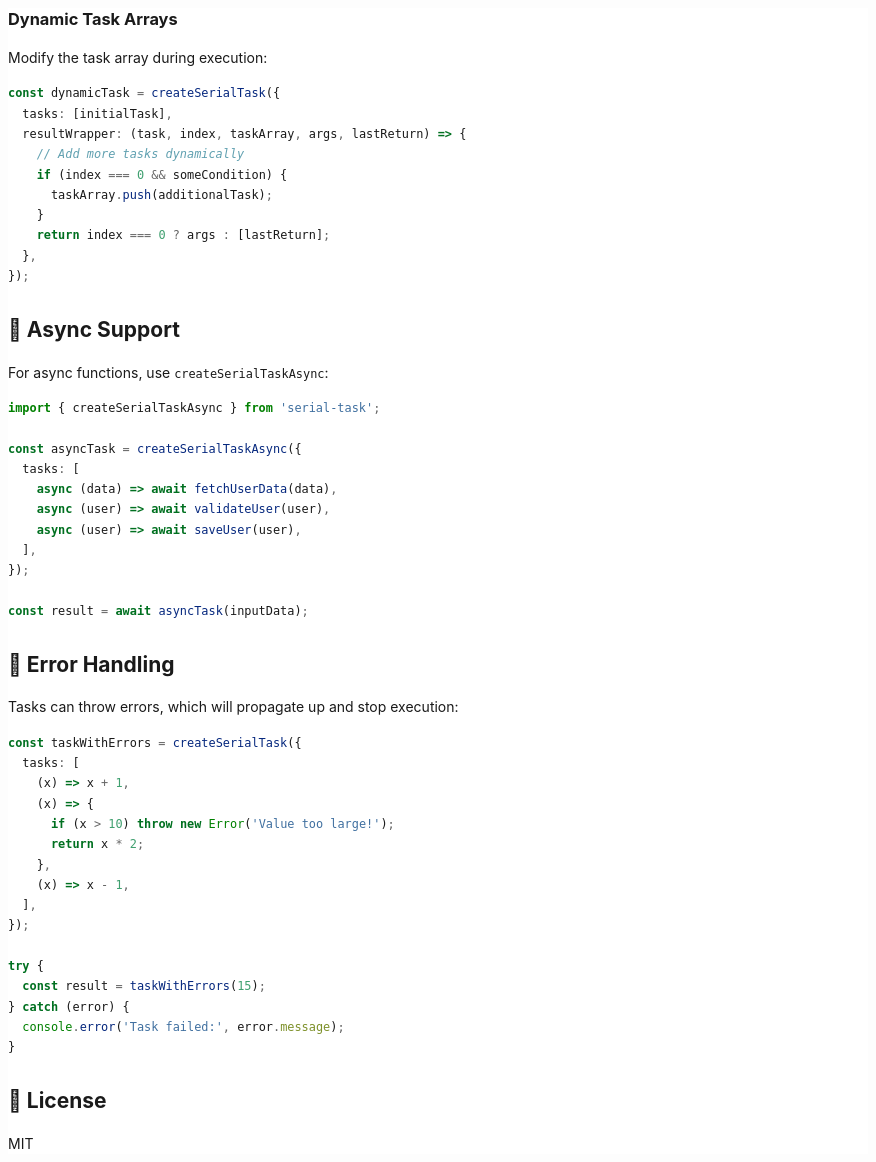### Dynamic Task Arrays

Modify the task array during execution:

```typescript
const dynamicTask = createSerialTask({
  tasks: [initialTask],
  resultWrapper: (task, index, taskArray, args, lastReturn) => {
    // Add more tasks dynamically
    if (index === 0 && someCondition) {
      taskArray.push(additionalTask);
    }
    return index === 0 ? args : [lastReturn];
  },
});
```

## 🔄 Async Support

For async functions, use `createSerialTaskAsync`:

```typescript
import { createSerialTaskAsync } from 'serial-task';

const asyncTask = createSerialTaskAsync({
  tasks: [
    async (data) => await fetchUserData(data),
    async (user) => await validateUser(user),
    async (user) => await saveUser(user),
  ],
});

const result = await asyncTask(inputData);
```

## 🎪 Error Handling

Tasks can throw errors, which will propagate up and stop execution:

```typescript
const taskWithErrors = createSerialTask({
  tasks: [
    (x) => x + 1,
    (x) => {
      if (x > 10) throw new Error('Value too large!');
      return x * 2;
    },
    (x) => x - 1,
  ],
});

try {
  const result = taskWithErrors(15);
} catch (error) {
  console.error('Task failed:', error.message);
}
```

## 📄 License

MIT
